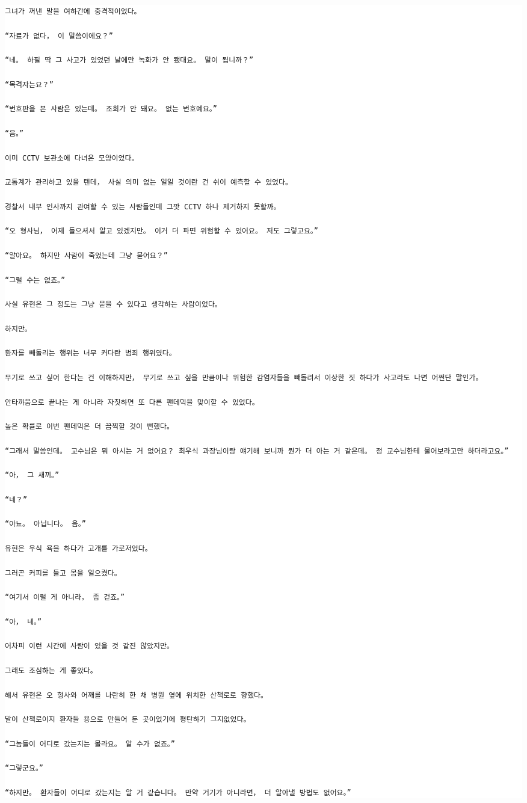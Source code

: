 	그녀가 꺼낸 말을 여하간에 충격적이었다。

	“자료가 없다， 이 말씀이에요？”

	“네。 하필 딱 그 사고가 있었던 날에만 녹화가 안 됐대요。 말이 됩니까？”

	“목격자는요？”

	“번호판을 본 사람은 있는데。 조회가 안 돼요。 없는 번호예요。”

	“음。”

	이미 CCTV 보관소에 다녀온 모양이었다。

	교통계가 관리하고 있을 텐데， 사실 의미 없는 일일 것이란 건 쉬이 예측할 수 있었다。

	경찰서 내부 인사까지 관여할 수 있는 사람들인데 그깟 CCTV 하나 제거하지 못할까。

	“오 형사님， 어제 들으셔서 알고 있겠지만。 이거 더 파면 위험할 수 있어요。 저도 그렇고요。”

	“알아요。 하지만 사람이 죽었는데 그냥 묻어요？”

	“그럴 수는 없죠。”

	사실 유현은 그 정도는 그냥 묻을 수 있다고 생각하는 사람이었다。

	하지만。

	환자를 빼돌리는 행위는 너무 커다란 범죄 행위였다。

	무기로 쓰고 싶어 한다는 건 이해하지만， 무기로 쓰고 싶을 만큼이나 위험한 감염자들을 빼돌려서 이상한 짓 하다가 사고라도 나면 어쩐단 말인가。

	안타까움으로 끝나는 게 아니라 자칫하면 또 다른 팬데믹을 맞이할 수 있었다。

	높은 확률로 이번 팬데믹은 더 끔찍할 것이 뻔했다。

	“그래서 말씀인데。 교수님은 뭐 아시는 거 없어요？ 최우식 과장님이랑 얘기해 보니까 뭔가 더 아는 거 같은데。 정 교수님한테 물어보라고만 하더라고요。”

	“아， 그 새끼。”

	“네？”

	“아뇨。 아닙니다。 음。”

	유현은 우식 욕을 하다가 고개를 가로저었다。

	그러곤 커피를 들고 몸을 일으켰다。

	“여기서 이럴 게 아니라， 좀 걷죠。”

	“아， 네。”

	어차피 이런 시간에 사람이 있을 것 같진 않았지만。

	그래도 조심하는 게 좋았다。

	해서 유현은 오 형사와 어깨를 나란히 한 채 병원 옆에 위치한 산책로로 향했다。

	말이 산책로이지 환자들 용으로 만들어 둔 곳이었기에 평탄하기 그지없었다。

	“그놈들이 어디로 갔는지는 몰라요。 알 수가 없죠。”

	“그렇군요。”

	“하지만。 환자들이 어디로 갔는지는 알 거 같습니다。 만약 거기가 아니라면， 더 알아낼 방법도 없어요。”
